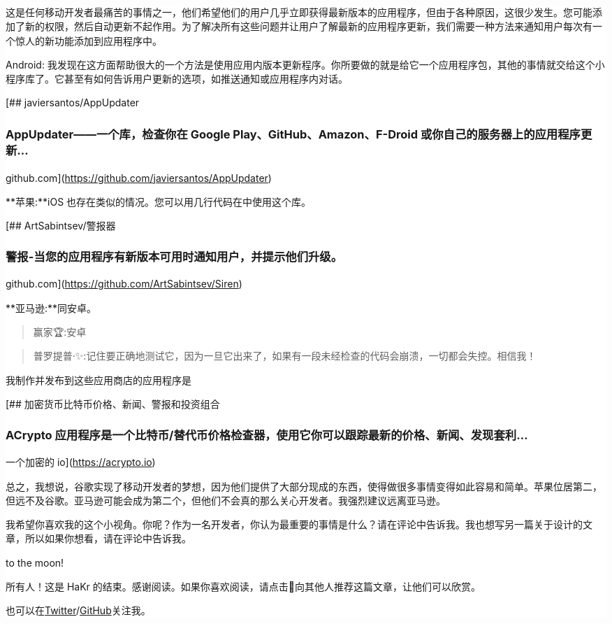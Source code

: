 这是任何移动开发者最痛苦的事情之一，他们希望他们的用户几乎立即获得最新版本的应用程序，但由于各种原因，这很少发生。您可能添加了新的权限，然后自动更新不起作用。为了解决所有这些问题并让用户了解最新的应用程序更新，我们需要一种方法来通知用户每次有一个惊人的新功能添加到应用程序中。

Android: 我发现在这方面帮助很大的一个方法是使用应用内版本更新程序。你所要做的就是给它一个应用程序包，其他的事情就交给这个小程序库了。它甚至有如何告诉用户更新的选项，如推送通知或应用程序内对话。

[](https://github.com/javiersantos/AppUpdater) [## javiersantos/AppUpdater

### AppUpdater——一个库，检查你在 Google Play、GitHub、Amazon、F-Droid 或你自己的服务器上的应用程序更新…

github.com](https://github.com/javiersantos/AppUpdater) 

**苹果:**iOS 也存在类似的情况。您可以用几行代码在中使用这个库。

[](https://github.com/ArtSabintsev/Siren) [## ArtSabintsev/警报器

### 警报-当您的应用程序有新版本可用时通知用户，并提示他们升级。

github.com](https://github.com/ArtSabintsev/Siren) 

**亚马逊:**同安卓。

> 赢家🏆:安卓

> 普罗提普·✨:记住要正确地测试它，因为一旦它出来了，如果有一段未经检查的代码会崩溃，一切都会失控。相信我！

我制作并发布到这些应用商店的应用程序是

[](https://acrypto.io) [## 加密货币比特币价格、新闻、警报和投资组合

### ACrypto 应用程序是一个比特币/替代币价格检查器，使用它你可以跟踪最新的价格、新闻、发现套利…

一个加密的 io](https://acrypto.io) 

总之，我想说，谷歌实现了移动开发者的梦想，因为他们提供了大部分现成的东西，使得做很多事情变得如此容易和简单。苹果位居第二，但远不及谷歌。亚马逊可能会成为第二个，但他们不会真的那么关心开发者。我强烈建议远离亚马逊。

我希望你喜欢我的这个小视角。你呢？作为一名开发者，你认为最重要的事情是什么？请在评论中告诉我。我也想写另一篇关于设计的文章，所以如果你想看，请在评论中告诉我。

to the moon!

所有人！这是 HaKr 的结束。感谢阅读。如果你喜欢阅读，请点击👏向其他人推荐这篇文章，让他们可以欣赏。

也可以在[Twitter](https://twitter.com/1hakr)/[GitHub](https://github.com/1hakr)关注我。